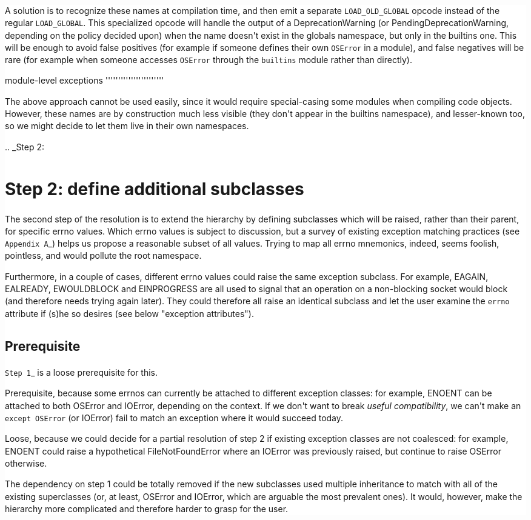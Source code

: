 A solution is to recognize these names at compilation time, and then
emit a separate `LOAD_OLD_GLOBAL` opcode instead of the regular
`LOAD_GLOBAL`. This specialized opcode will handle the output of a
DeprecationWarning (or PendingDeprecationWarning, depending on the
policy decided upon) when the name doesn't exist in the globals
namespace, but only in the builtins one. This will be enough to avoid
false positives (for example if someone defines their own `OSError` in a
module), and false negatives will be rare (for example when someone
accesses `OSError` through the `builtins` module rather than directly).

module-level exceptions '''''''''''''''''''''''

The above approach cannot be used easily, since it would require
special-casing some modules when compiling code objects. However, these
names are by construction much less visible (they don't appear in the
builtins namespace), and lesser-known too, so we might decide to let
them live in their own namespaces.

.. \_Step 2:

Step 2: define additional subclasses
====================================

The second step of the resolution is to extend the hierarchy by defining
subclasses which will be raised, rather than their parent, for specific
errno values. Which errno values is subject to discussion, but a survey
of existing exception matching practices (see `Appendix A`\_) helps us
propose a reasonable subset of all values. Trying to map all errno
mnemonics, indeed, seems foolish, pointless, and would pollute the root
namespace.

Furthermore, in a couple of cases, different errno values could raise
the same exception subclass. For example, EAGAIN, EALREADY, EWOULDBLOCK
and EINPROGRESS are all used to signal that an operation on a
non-blocking socket would block (and therefore needs trying again
later). They could therefore all raise an identical subclass and let the
user examine the `errno` attribute if (s)he so desires (see below
"exception attributes").

Prerequisite
------------

`Step 1`\_ is a loose prerequisite for this.

Prerequisite, because some errnos can currently be attached to different
exception classes: for example, ENOENT can be attached to both OSError
and IOError, depending on the context. If we don't want to break *useful
compatibility*, we can't make an `except OSError` (or IOError) fail to
match an exception where it would succeed today.

Loose, because we could decide for a partial resolution of step 2 if
existing exception classes are not coalesced: for example, ENOENT could
raise a hypothetical FileNotFoundError where an IOError was previously
raised, but continue to raise OSError otherwise.

The dependency on step 1 could be totally removed if the new subclasses
used multiple inheritance to match with all of the existing superclasses
(or, at least, OSError and IOError, which are arguable the most
prevalent ones). It would, however, make the hierarchy more complicated
and therefore harder to grasp for the user.
